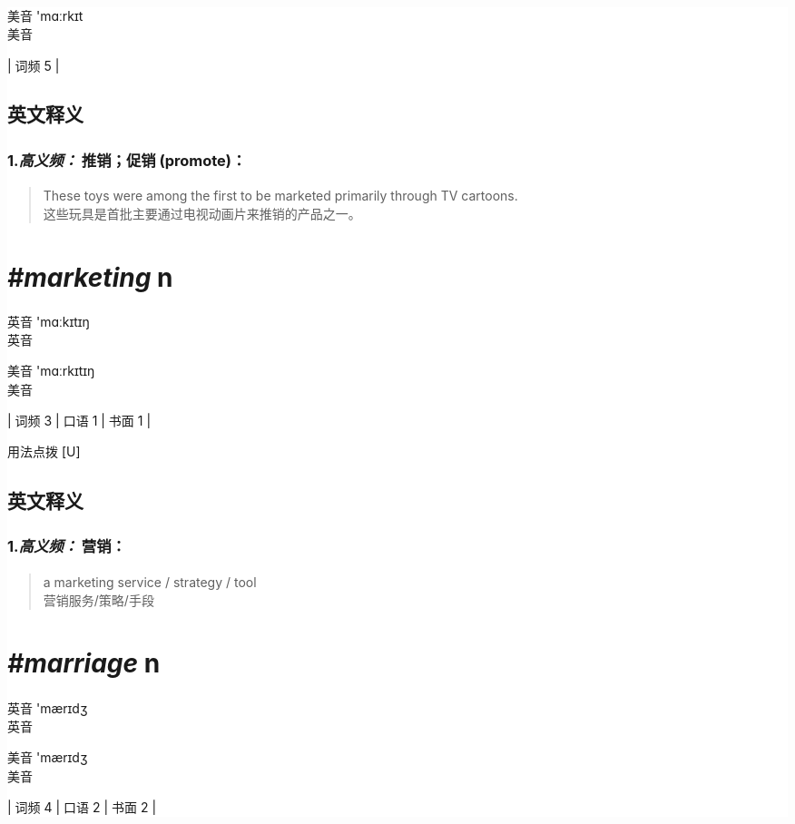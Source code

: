美音 'mɑːrkɪt  
美音
<audio src="./media/market.aac" controls="controls"></audio>



| 词频 5 |  

英文释义
---
### 1.*高义频：* **推销；促销 (promote)：**  

 > These toys were among the first to be marketed primarily through TV cartoons.  
 > 这些玩具是首批主要通过电视动画片来推销的产品之一。    
<audio src="./media/market-5.aac" controls="controls"></audio>


# ***\#marketing*** n
英音 'mɑːkɪtɪŋ  
英音
<audio src="./media/marketing1-B.aac" controls="controls"></audio>

美音 'mɑːrkɪtɪŋ  
美音
<audio src="./media/marketing.aac" controls="controls"></audio>



| 词频 3 | 口语 1 | 书面 1 |  

用法点拨  [U]

英文释义
---
### 1.*高义频：* **营销：**  

 > a marketing service / strategy / tool   
 > 营销服务/策略/手段    


# ***\#marriage*** n
英音 'mærɪdʒ  
英音
<audio src="./media/marriage-B.aac" controls="controls"></audio>

美音 'mærɪdʒ  
美音
<audio src="./media/marriage.aac" controls="controls"></audio>



| 词频 4 | 口语 2 | 书面 2 |  
